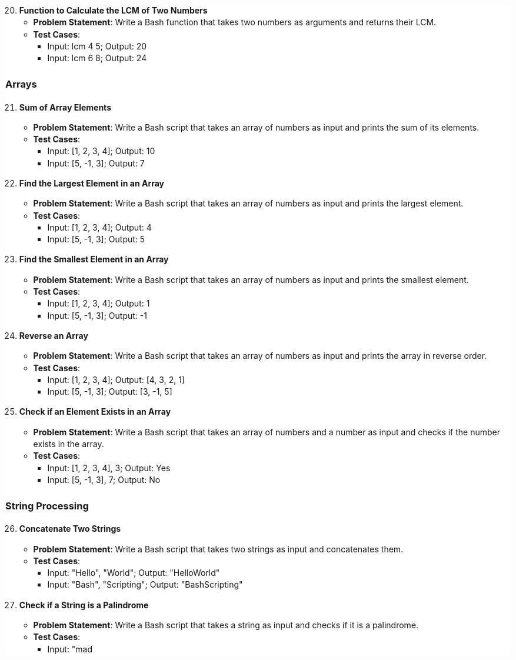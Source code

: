 20. **Function to Calculate the LCM of Two Numbers**
    - **Problem Statement**: Write a Bash function that takes two numbers as arguments and returns their LCM.
    - **Test Cases**:
      - Input: lcm 4 5; Output: 20
      - Input: lcm 6 8; Output: 24

### Arrays

21. **Sum of Array Elements**
    - **Problem Statement**: Write a Bash script that takes an array of numbers as input and prints the sum of its elements.
    - **Test Cases**:
      - Input: [1, 2, 3, 4]; Output: 10
      - Input: [5, -1, 3]; Output: 7

22. **Find the Largest Element in an Array**
    - **Problem Statement**: Write a Bash script that takes an array of numbers as input and prints the largest element.
    - **Test Cases**:
      - Input: [1, 2, 3, 4]; Output: 4
      - Input: [5, -1, 3]; Output: 5

23. **Find the Smallest Element in an Array**
    - **Problem Statement**: Write a Bash script that takes an array of numbers as input and prints the smallest element.
    - **Test Cases**:
      - Input: [1, 2, 3, 4]; Output: 1
      - Input: [5, -1, 3]; Output: -1

24. **Reverse an Array**
    - **Problem Statement**: Write a Bash script that takes an array of numbers as input and prints the array in reverse order.
    - **Test Cases**:
      - Input: [1, 2, 3, 4]; Output: [4, 3, 2, 1]
      - Input: [5, -1, 3]; Output: [3, -1, 5]

25. **Check if an Element Exists in an Array**
    - **Problem Statement**: Write a Bash script that takes an array of numbers and a number as input and checks if the number exists in the array.
    - **Test Cases**:
      - Input: [1, 2, 3, 4], 3; Output: Yes
      - Input: [5, -1, 3], 7; Output: No

### String Processing

26. **Concatenate Two Strings**
    - **Problem Statement**: Write a Bash script that takes two strings as input and concatenates them.
    - **Test Cases**:
      - Input: "Hello", "World"; Output: "HelloWorld"
      - Input: "Bash", "Scripting"; Output: "BashScripting"

27. **Check if a String is a Palindrome**
    - **Problem Statement**: Write a Bash script that takes a string as input and checks if it is a palindrome.
    - **Test Cases**:
      - Input: "mad
